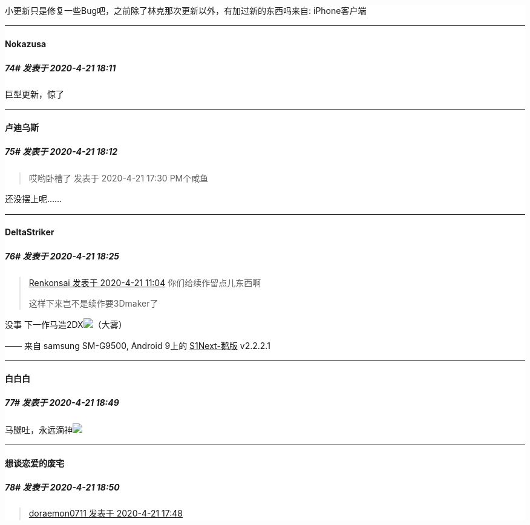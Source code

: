 
小更新只是修复一些Bug吧，之前除了林克那次更新以外，有加过新的东西吗来自: iPhone客户端


-----

####  Nokazusa  
##### 74#       发表于 2020-4-21 18:11


巨型更新，惊了


-----

####  卢迪乌斯  
##### 75#       发表于 2020-4-21 18:12


<blockquote>哎哟卧槽了 发表于 2020-4-21 17:30
PM个咸鱼</blockquote>
还没摆上呢……


-----

####  DeltaStriker  
##### 76#       发表于 2020-4-21 18:25


<blockquote><a href="httphttps://bbs.saraba1st.com/2b/forum.php?mod=redirect&amp;goto=findpost&amp;pid=47152368&amp;ptid=1925286" target="_blank">Renkonsai 发表于 2020-4-21 11:04</a>
你们给续作留点儿东西啊


这样下来岂不是续作要3Dmaker了</blockquote>
没事 下一作马造2DX<img src="https://static.saraba1st.com/image/smiley/face2017/067.png" referrerpolicy="no-referrer">（大雾）

—— 来自 samsung SM-G9500, Android 9上的 [S1Next-鹅版](https://github.com/ykrank/S1-Next/releases) v2.2.2.1


-----

####  白白白  
##### 77#       发表于 2020-4-21 18:49


马嬲吐，永远滴神<img src="https://static.saraba1st.com/image/smiley/face2017/174.png" referrerpolicy="no-referrer">


-----

####  想谈恋爱的废宅  
##### 78#       发表于 2020-4-21 18:50


<blockquote><a href="httphttps://bbs.saraba1st.com/2b/forum.php?mod=redirect&amp;goto=findpost&amp;pid=47156176&amp;ptid=1925286" target="_blank">doraemon0711 发表于 2020-4-21 17:48</a>
